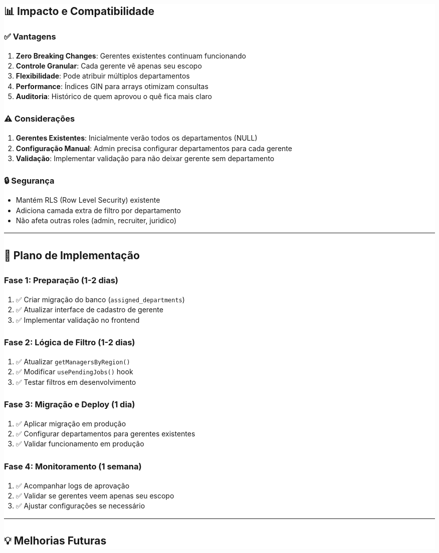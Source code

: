 
## 📊 Impacto e Compatibilidade

### ✅ Vantagens
1. **Zero Breaking Changes**: Gerentes existentes continuam funcionando
2. **Controle Granular**: Cada gerente vê apenas seu escopo
3. **Flexibilidade**: Pode atribuir múltiplos departamentos
4. **Performance**: Índices GIN para arrays otimizam consultas
5. **Auditoria**: Histórico de quem aprovou o quê fica mais claro

### ⚠️ Considerações
1. **Gerentes Existentes**: Inicialmente verão todos os departamentos (NULL)
2. **Configuração Manual**: Admin precisa configurar departamentos para cada gerente
3. **Validação**: Implementar validação para não deixar gerente sem departamento

### 🔒 Segurança
- Mantém RLS (Row Level Security) existente
- Adiciona camada extra de filtro por departamento
- Não afeta outras roles (admin, recruiter, juridico)

---

## 🚀 Plano de Implementação

### Fase 1: Preparação (1-2 dias)
1. ✅ Criar migração do banco (`assigned_departments`)
2. ✅ Atualizar interface de cadastro de gerente
3. ✅ Implementar validação no frontend

### Fase 2: Lógica de Filtro (1-2 dias)
1. ✅ Atualizar `getManagersByRegion()` 
2. ✅ Modificar `usePendingJobs()` hook
3. ✅ Testar filtros em desenvolvimento

### Fase 3: Migração e Deploy (1 dia)
1. ✅ Aplicar migração em produção
2. ✅ Configurar departamentos para gerentes existentes
3. ✅ Validar funcionamento em produção

### Fase 4: Monitoramento (1 semana)
1. ✅ Acompanhar logs de aprovação
2. ✅ Validar se gerentes veem apenas seu escopo
3. ✅ Ajustar configurações se necessário

---

## 💡 Melhorias Futuras
